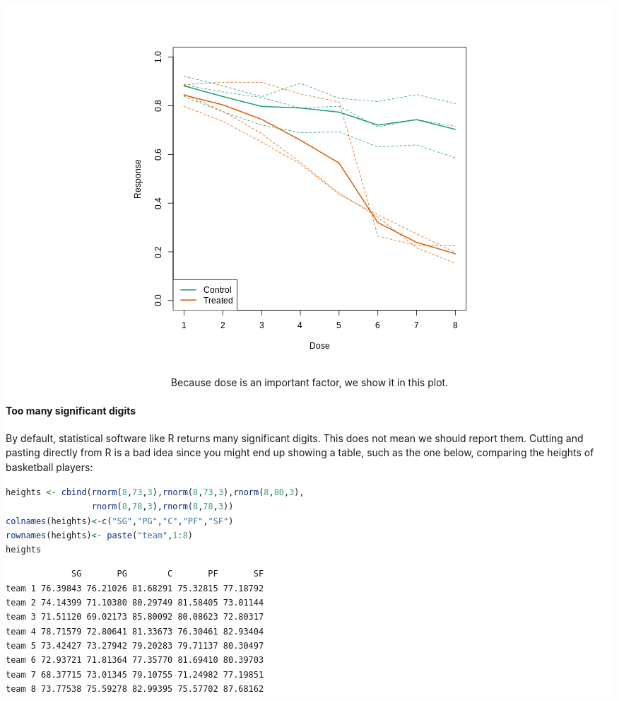 <div class="figure" style="text-align: center">
<img src="fig/eda-avoid-plots-rendered-show-important-factors-1.png" alt="Because dose is an important factor, we show it in this plot."  />
<p class="caption">Because dose is an important factor, we show it in this plot.</p>
</div>

#### Too many significant digits

By default, statistical software like R returns many significant digits. This 
does not mean we should report them. Cutting and pasting directly from R is a 
bad idea since you might end up showing a table, such as the one below, 
comparing the heights of basketball players:


``` r
heights <- cbind(rnorm(8,73,3),rnorm(8,73,3),rnorm(8,80,3),
                 rnorm(8,78,3),rnorm(8,78,3))
colnames(heights)<-c("SG","PG","C","PF","SF")
rownames(heights)<- paste("team",1:8)
heights
```

``` output
             SG       PG        C       PF       SF
team 1 76.39843 76.21026 81.68291 75.32815 77.18792
team 2 74.14399 71.10380 80.29749 81.58405 73.01144
team 3 71.51120 69.02173 85.80092 80.08623 72.80317
team 4 78.71579 72.80641 81.33673 76.30461 82.93404
team 5 73.42427 73.27942 79.20283 79.71137 80.30497
team 6 72.93721 71.81364 77.35770 81.69410 80.39703
team 7 68.37715 73.01345 79.10755 71.24982 77.19851
team 8 73.77538 75.59278 82.99395 75.57702 87.68162
```
